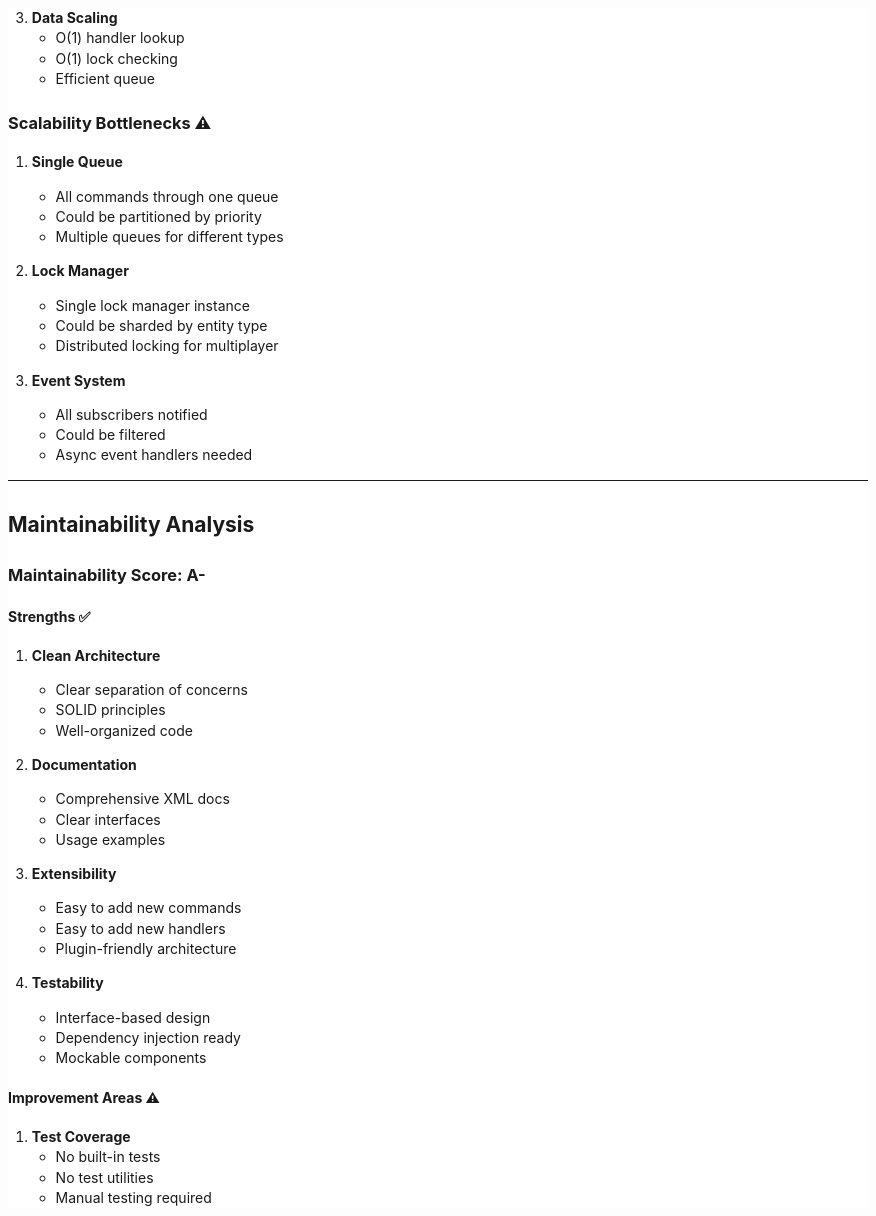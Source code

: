 3. **Data Scaling**
   - O(1) handler lookup
   - O(1) lock checking
   - Efficient queue

### Scalability Bottlenecks ⚠️

1. **Single Queue**
   - All commands through one queue
   - Could be partitioned by priority
   - Multiple queues for different types

2. **Lock Manager**
   - Single lock manager instance
   - Could be sharded by entity type
   - Distributed locking for multiplayer

3. **Event System**
   - All subscribers notified
   - Could be filtered
   - Async event handlers needed

---

## Maintainability Analysis

### Maintainability Score: **A-**

#### Strengths ✅

1. **Clean Architecture**
   - Clear separation of concerns
   - SOLID principles
   - Well-organized code

2. **Documentation**
   - Comprehensive XML docs
   - Clear interfaces
   - Usage examples

3. **Extensibility**
   - Easy to add new commands
   - Easy to add new handlers
   - Plugin-friendly architecture

4. **Testability**
   - Interface-based design
   - Dependency injection ready
   - Mockable components

#### Improvement Areas ⚠️

1. **Test Coverage**
   - No built-in tests
   - No test utilities
   - Manual testing required
